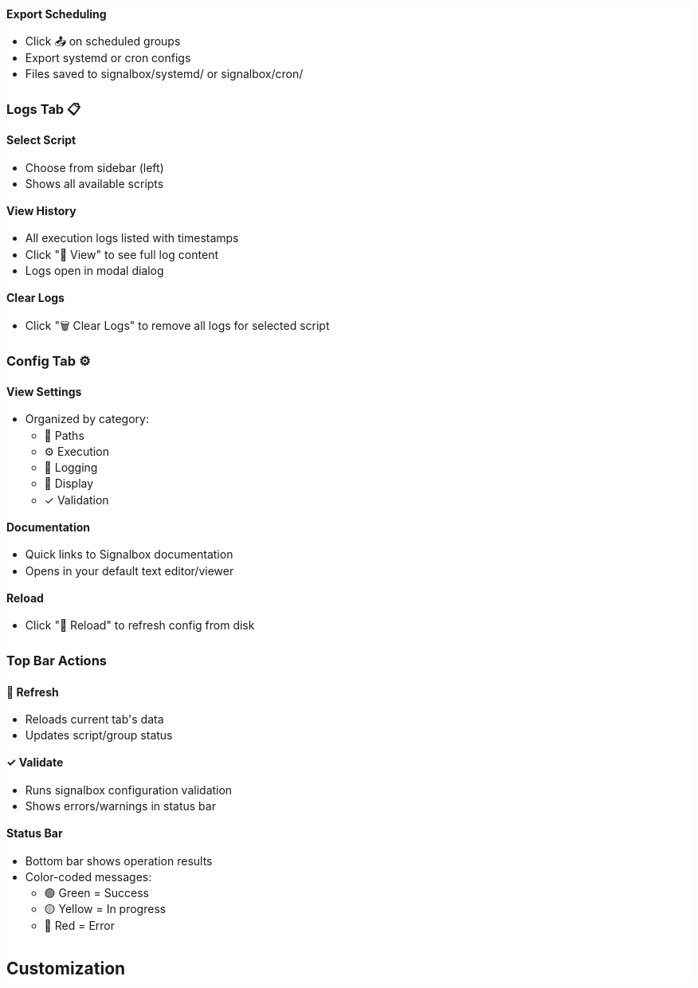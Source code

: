 **Export Scheduling**
- Click 📤 on scheduled groups
- Export systemd or cron configs
- Files saved to signalbox/systemd/ or signalbox/cron/

### Logs Tab 📋

**Select Script**
- Choose from sidebar (left)
- Shows all available scripts

**View History**
- All execution logs listed with timestamps
- Click "📄 View" to see full log content
- Logs open in modal dialog

**Clear Logs**
- Click "🗑 Clear Logs" to remove all logs for selected script

### Config Tab ⚙️

**View Settings**
- Organized by category:
  - 📁 Paths
  - ⚙️ Execution
  - 📝 Logging
  - 🎨 Display
  - ✓ Validation

**Documentation**
- Quick links to Signalbox documentation
- Opens in your default text editor/viewer

**Reload**
- Click "🔄 Reload" to refresh config from disk

### Top Bar Actions

**🔄 Refresh**
- Reloads current tab's data
- Updates script/group status

**✓ Validate**
- Runs signalbox configuration validation
- Shows errors/warnings in status bar

**Status Bar**
- Bottom bar shows operation results
- Color-coded messages:
  - 🟢 Green = Success
  - 🟡 Yellow = In progress
  - 🔴 Red = Error

## Customization
